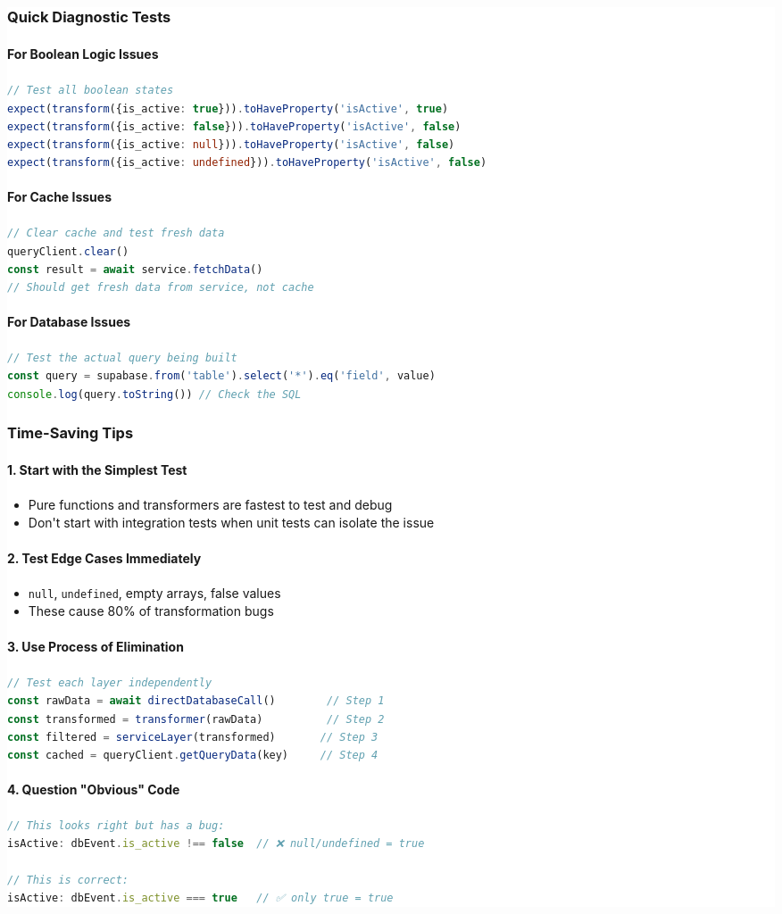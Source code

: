 ### Quick Diagnostic Tests

#### For Boolean Logic Issues
```typescript
// Test all boolean states
expect(transform({is_active: true})).toHaveProperty('isActive', true)
expect(transform({is_active: false})).toHaveProperty('isActive', false)  
expect(transform({is_active: null})).toHaveProperty('isActive', false)
expect(transform({is_active: undefined})).toHaveProperty('isActive', false)
```

#### For Cache Issues
```typescript
// Clear cache and test fresh data
queryClient.clear()
const result = await service.fetchData()
// Should get fresh data from service, not cache
```

#### For Database Issues
```typescript
// Test the actual query being built
const query = supabase.from('table').select('*').eq('field', value)
console.log(query.toString()) // Check the SQL
```

### Time-Saving Tips

#### 1. **Start with the Simplest Test**
- Pure functions and transformers are fastest to test and debug
- Don't start with integration tests when unit tests can isolate the issue

#### 2. **Test Edge Cases Immediately**
- `null`, `undefined`, empty arrays, false values
- These cause 80% of transformation bugs

#### 3. **Use Process of Elimination**
```typescript
// Test each layer independently
const rawData = await directDatabaseCall()        // Step 1
const transformed = transformer(rawData)          // Step 2  
const filtered = serviceLayer(transformed)       // Step 3
const cached = queryClient.getQueryData(key)     // Step 4
```

#### 4. **Question "Obvious" Code**
```typescript
// This looks right but has a bug:
isActive: dbEvent.is_active !== false  // ❌ null/undefined = true

// This is correct:
isActive: dbEvent.is_active === true   // ✅ only true = true
```
